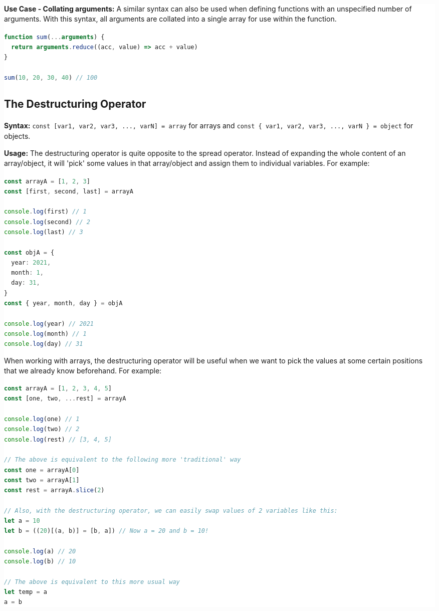 **Use Case - Collating arguments:** A similar syntax can also be used when defining functions with an unspecified number of arguments. With this syntax, all arguments are collated into a single array for use within the function.

```typescript
function sum(...arguments) {
  return arguments.reduce((acc, value) => acc + value)
}

sum(10, 20, 30, 40) // 100
```

## The Destructuring Operator

**Syntax:** `const [var1, var2, var3, ..., varN] = array` for arrays and `const { var1, var2, var3, ..., varN } = object` for objects.

**Usage:** The destructuring operator is quite opposite to the spread operator. Instead of expanding the whole content of an array/object, it will 'pick' some values in that array/object and assign them to individual variables. For example:

```typescript
const arrayA = [1, 2, 3]
const [first, second, last] = arrayA

console.log(first) // 1
console.log(second) // 2
console.log(last) // 3

const objA = {
  year: 2021,
  month: 1,
  day: 31,
}
const { year, month, day } = objA

console.log(year) // 2021
console.log(month) // 1
console.log(day) // 31
```

When working with arrays, the destructuring operator will be useful when we want to pick the values at some certain positions that we already know beforehand. For example:

```typescript
const arrayA = [1, 2, 3, 4, 5]
const [one, two, ...rest] = arrayA

console.log(one) // 1
console.log(two) // 2
console.log(rest) // [3, 4, 5]

// The above is equivalent to the following more 'traditional' way
const one = arrayA[0]
const two = arrayA[1]
const rest = arrayA.slice(2)

// Also, with the destructuring operator, we can easily swap values of 2 variables like this:
let a = 10
let b = ((20)[(a, b)] = [b, a]) // Now a = 20 and b = 10!

console.log(a) // 20
console.log(b) // 10

// The above is equivalent to this more usual way
let temp = a
a = b
```